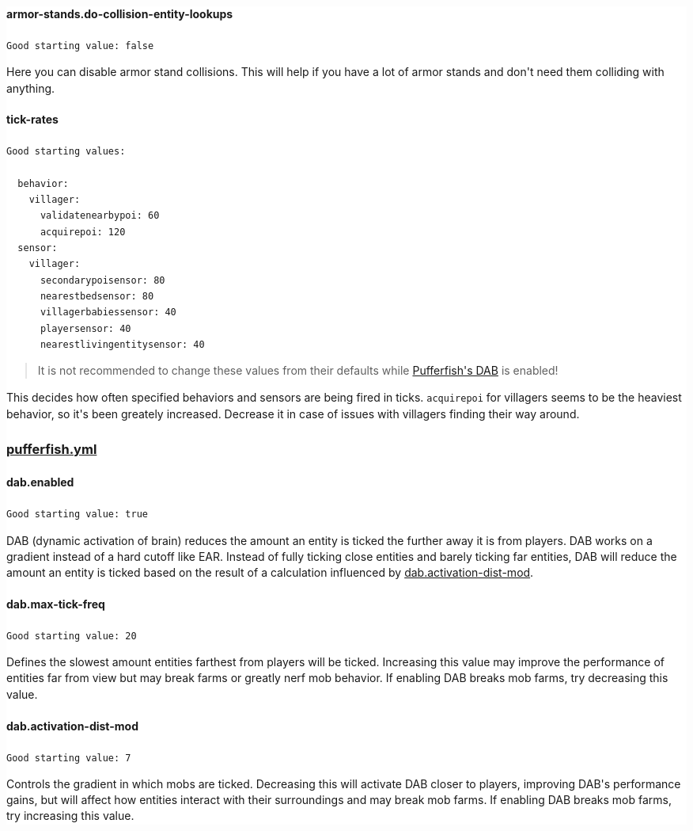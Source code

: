 #### armor-stands.do-collision-entity-lookups

`Good starting value: false`

Here you can disable armor stand collisions. This will help if you have a lot of armor stands and don't need them colliding with anything.

#### tick-rates

```
Good starting values:

  behavior:
    villager:
      validatenearbypoi: 60
      acquirepoi: 120
  sensor:
    villager:
      secondarypoisensor: 80
      nearestbedsensor: 80
      villagerbabiessensor: 40
      playersensor: 40
      nearestlivingentitysensor: 40
```

> It is not recommended to change these values from their defaults while [Pufferfish's DAB](#dabenabled) is enabled!

This decides how often specified behaviors and sensors are being fired in ticks. `acquirepoi` for villagers seems to be the heaviest behavior, so it's been greately increased. Decrease it in case of issues with villagers finding their way around.

### [pufferfish.yml]

#### dab.enabled

`Good starting value: true`

DAB (dynamic activation of brain) reduces the amount an entity is ticked the further away it is from players. DAB works on a gradient instead of a hard cutoff like EAR. Instead of fully ticking close entities and barely ticking far entities, DAB will reduce the amount an entity is ticked based on the result of a calculation influenced by [dab.activation-dist-mod](#dabactivation-dist-mod).

#### dab.max-tick-freq

`Good starting value: 20`

Defines the slowest amount entities farthest from players will be ticked. Increasing this value may improve the performance of entities far from view but may break farms or greatly nerf mob behavior. If enabling DAB breaks mob farms, try decreasing this value.

#### dab.activation-dist-mod

`Good starting value: 7`

Controls the gradient in which mobs are ticked. Decreasing this will activate DAB closer to players, improving DAB's performance gains, but will affect how entities interact with their surroundings and may break mob farms. If enabling DAB breaks mob farms, try increasing this value.


[`SOG`]: https://www.spigotmc.org/threads/guide-server-optimization%E2%9A%A1.283181/
[server.properties]: https://minecraft.wiki/w/Server.properties
[bukkit.yml]: https://bukkit.fandom.com/wiki/Bukkit.yml
[spigot.yml]: https://www.spigotmc.org/wiki/spigot-configuration/
[paper-global configuration]: https://docs.papermc.io/paper/reference/global-configuration
[paper-world configuration]: https://docs.papermc.io/paper/reference/world-configuration
[purpur.yml]: https://purpurmc.org/docs/Configuration/
[pufferfish.yml]: https://docs.pufferfish.host/setup/pufferfish-fork-configuration/
[Petal]: https://github.com/Bloom-host/Petal
